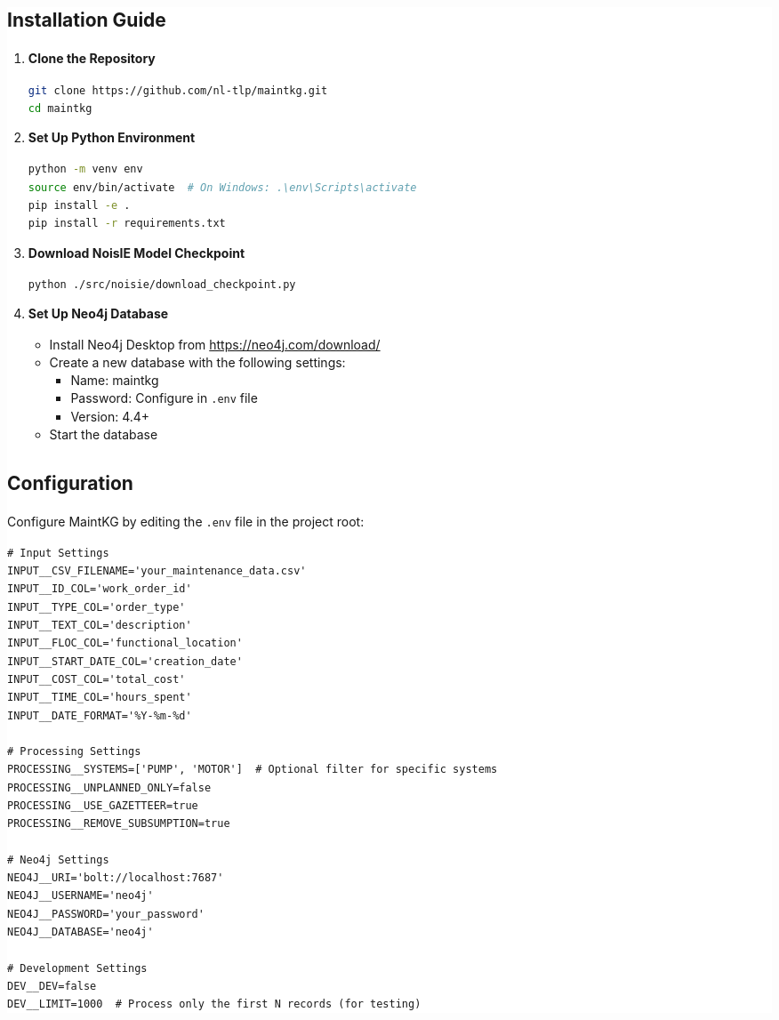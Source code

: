 ## Installation Guide

1. **Clone the Repository**
   ```bash
   git clone https://github.com/nl-tlp/maintkg.git
   cd maintkg
   ```

2. **Set Up Python Environment**
   ```bash
   python -m venv env
   source env/bin/activate  # On Windows: .\env\Scripts\activate
   pip install -e .
   pip install -r requirements.txt
   ```

3. **Download NoisIE Model Checkpoint**
   ```bash
   python ./src/noisie/download_checkpoint.py
   ```

4. **Set Up Neo4j Database**
   - Install Neo4j Desktop from https://neo4j.com/download/
   - Create a new database with the following settings:
     - Name: maintkg
     - Password: Configure in `.env` file
     - Version: 4.4+
   - Start the database

## Configuration

Configure MaintKG by editing the `.env` file in the project root:

```plaintext
# Input Settings
INPUT__CSV_FILENAME='your_maintenance_data.csv'
INPUT__ID_COL='work_order_id'
INPUT__TYPE_COL='order_type'
INPUT__TEXT_COL='description'
INPUT__FLOC_COL='functional_location'
INPUT__START_DATE_COL='creation_date'
INPUT__COST_COL='total_cost'
INPUT__TIME_COL='hours_spent'
INPUT__DATE_FORMAT='%Y-%m-%d'

# Processing Settings
PROCESSING__SYSTEMS=['PUMP', 'MOTOR']  # Optional filter for specific systems
PROCESSING__UNPLANNED_ONLY=false
PROCESSING__USE_GAZETTEER=true
PROCESSING__REMOVE_SUBSUMPTION=true

# Neo4j Settings
NEO4J__URI='bolt://localhost:7687'
NEO4J__USERNAME='neo4j'
NEO4J__PASSWORD='your_password'
NEO4J__DATABASE='neo4j'

# Development Settings
DEV__DEV=false
DEV__LIMIT=1000  # Process only the first N records (for testing)
```
